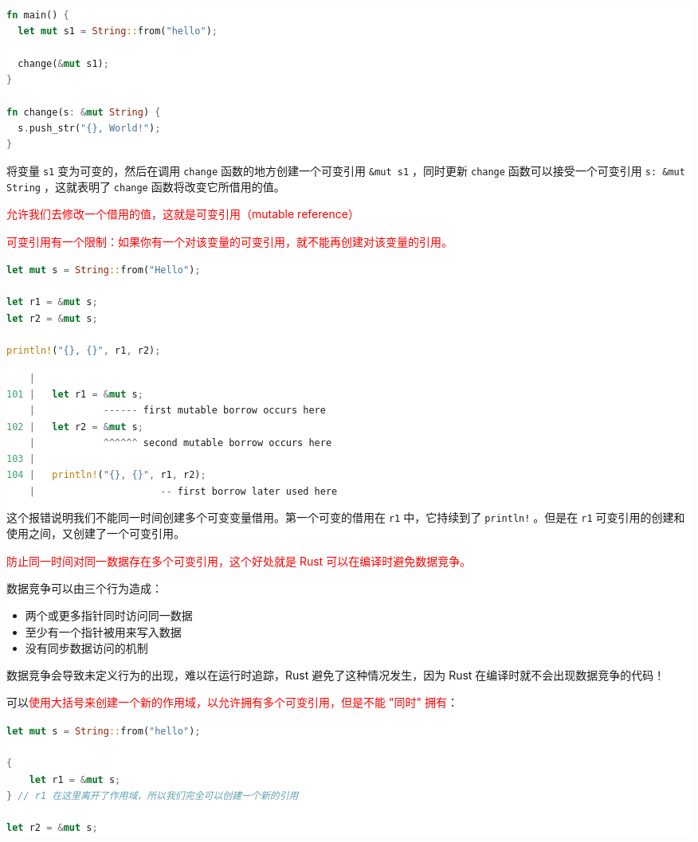 ```rust
fn main() {
  let mut s1 = String::from("hello");

  change(&mut s1);
}

fn change(s: &mut String) {
  s.push_str("{}, World!");
}
```

将变量 `s1` 变为可变的，然后在调用 `change` 函数的地方创建一个可变引用 `&mut s1` ，同时更新 `change` 函数可以接受一个可变引用 `s: &mut String` ，这就表明了 `change` 函数将改变它所借用的值。

<font color="red">允许我们去修改一个借用的值，这就是可变引用（mutable reference）</font>

<font color="red">可变引用有一个限制：如果你有一个对该变量的可变引用，就不能再创建对该变量的引用。</font>

```rust
let mut s = String::from("Hello");

let r1 = &mut s;
let r2 = &mut s;

println!("{}, {}", r1, r2);
```

```rust
    |
101 |   let r1 = &mut s;
    |            ------ first mutable borrow occurs here
102 |   let r2 = &mut s;
    |            ^^^^^^ second mutable borrow occurs here
103 |
104 |   println!("{}, {}", r1, r2);
    |                      -- first borrow later used here
```

这个报错说明我们不能同一时间创建多个可变变量借用。第一个可变的借用在 `r1` 中，它持续到了 `println!` 。但是在 `r1` 可变引用的创建和使用之间，又创建了一个可变引用。

<font color="red">防止同一时间对同一数据存在多个可变引用，这个好处就是 Rust 可以在编译时避免数据竞争。</font>

数据竞争可以由三个行为造成：

- 两个或更多指针同时访问同一数据
- 至少有一个指针被用来写入数据
- 没有同步数据访问的机制

数据竞争会导致未定义行为的出现，难以在运行时追踪，Rust 避免了这种情况发生，因为 Rust 在编译时就不会出现数据竞争的代码！

可以<font color="red">使用大括号来创建一个新的作用域，以允许拥有多个可变引用，但是不能 "同时" 拥有</font>：

```rust
let mut s = String::from("hello");

{
    let r1 = &mut s;
} // r1 在这里离开了作用域，所以我们完全可以创建一个新的引用

let r2 = &mut s;
```
